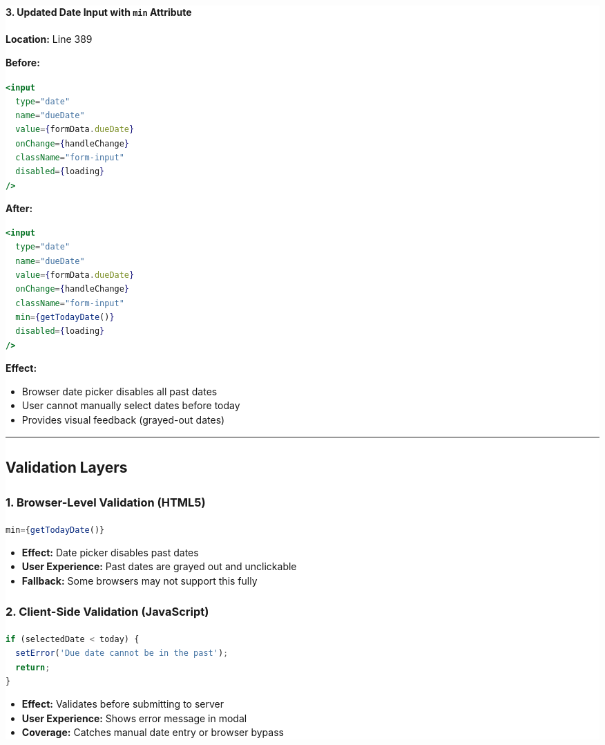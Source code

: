 
#### 3. Updated Date Input with `min` Attribute

**Location:** Line 389

**Before:**
```jsx
<input
  type="date"
  name="dueDate"
  value={formData.dueDate}
  onChange={handleChange}
  className="form-input"
  disabled={loading}
/>
```

**After:**
```jsx
<input
  type="date"
  name="dueDate"
  value={formData.dueDate}
  onChange={handleChange}
  className="form-input"
  min={getTodayDate()}
  disabled={loading}
/>
```

**Effect:**
- Browser date picker disables all past dates
- User cannot manually select dates before today
- Provides visual feedback (grayed-out dates)

---

## Validation Layers

### 1. Browser-Level Validation (HTML5)
```jsx
min={getTodayDate()}
```
- **Effect:** Date picker disables past dates
- **User Experience:** Past dates are grayed out and unclickable
- **Fallback:** Some browsers may not support this fully

### 2. Client-Side Validation (JavaScript)
```javascript
if (selectedDate < today) {
  setError('Due date cannot be in the past');
  return;
}
```
- **Effect:** Validates before submitting to server
- **User Experience:** Shows error message in modal
- **Coverage:** Catches manual date entry or browser bypass
